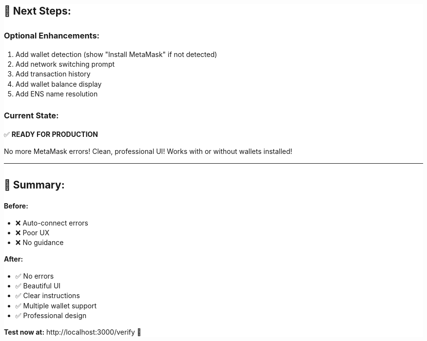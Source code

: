 
## 🚀 **Next Steps:**

### **Optional Enhancements:**
1. Add wallet detection (show "Install MetaMask" if not detected)
2. Add network switching prompt
3. Add transaction history
4. Add wallet balance display
5. Add ENS name resolution

### **Current State:**
✅ **READY FOR PRODUCTION**

No more MetaMask errors!
Clean, professional UI!
Works with or without wallets installed!

---

## 📝 **Summary:**

**Before:**
- ❌ Auto-connect errors
- ❌ Poor UX
- ❌ No guidance

**After:**
- ✅ No errors
- ✅ Beautiful UI
- ✅ Clear instructions
- ✅ Multiple wallet support
- ✅ Professional design

**Test now at:** http://localhost:3000/verify 🦊
